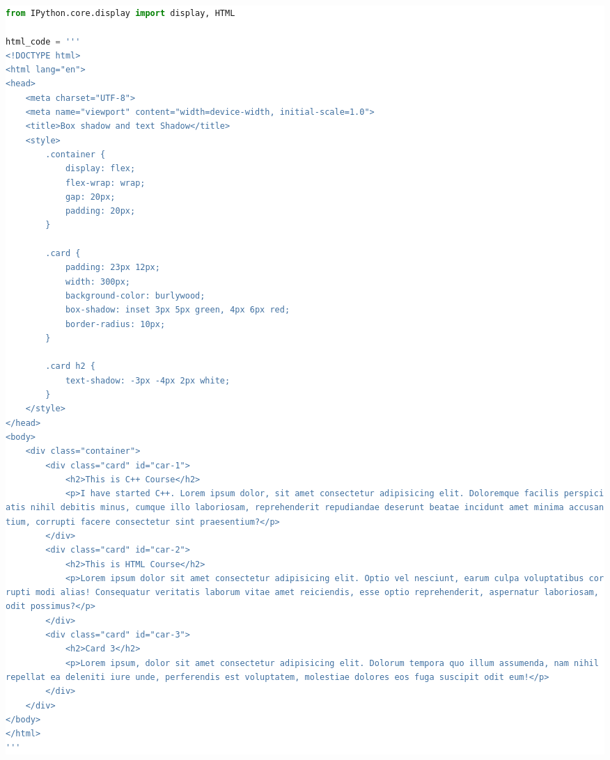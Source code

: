 
```python
from IPython.core.display import display, HTML

html_code = '''
<!DOCTYPE html>
<html lang="en">
<head>
    <meta charset="UTF-8">
    <meta name="viewport" content="width=device-width, initial-scale=1.0">
    <title>Box shadow and text Shadow</title>
    <style>
        .container {
            display: flex;
            flex-wrap: wrap;
            gap: 20px;
            padding: 20px;
        }

        .card {
            padding: 23px 12px;
            width: 300px;
            background-color: burlywood;
            box-shadow: inset 3px 5px green, 4px 6px red;
            border-radius: 10px;
        }

        .card h2 {
            text-shadow: -3px -4px 2px white;
        }
    </style>
</head>
<body>
    <div class="container">
        <div class="card" id="car-1">
            <h2>This is C++ Course</h2>
            <p>I have started C++. Lorem ipsum dolor, sit amet consectetur adipisicing elit. Doloremque facilis perspiciatis nihil debitis minus, cumque illo laboriosam, reprehenderit repudiandae deserunt beatae incidunt amet minima accusantium, corrupti facere consectetur sint praesentium?</p>
        </div>
        <div class="card" id="car-2">
            <h2>This is HTML Course</h2>
            <p>Lorem ipsum dolor sit amet consectetur adipisicing elit. Optio vel nesciunt, earum culpa voluptatibus corrupti modi alias! Consequatur veritatis laborum vitae amet reiciendis, esse optio reprehenderit, aspernatur laboriosam, odit possimus?</p>
        </div>
        <div class="card" id="car-3">
            <h2>Card 3</h2>
            <p>Lorem ipsum, dolor sit amet consectetur adipisicing elit. Dolorum tempora quo illum assumenda, nam nihil repellat ea deleniti iure unde, perferendis est voluptatem, molestiae dolores eos fuga suscipit odit eum!</p>
        </div>
    </div>
</body>
</html>
'''

```
